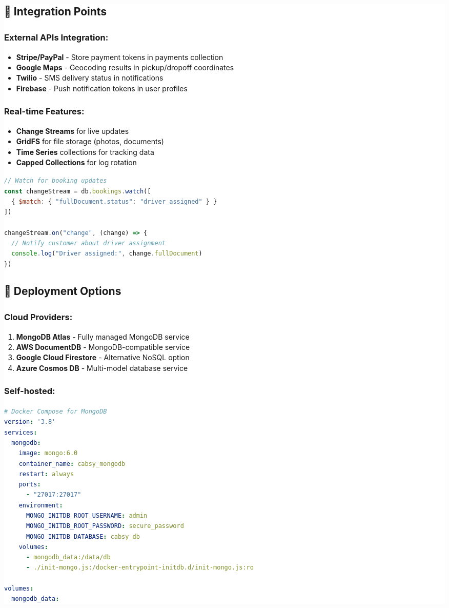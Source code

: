 ## 📱 Integration Points

### **External APIs Integration:**
- **Stripe/PayPal** - Store payment tokens in payments collection
- **Google Maps** - Geocoding results in pickup/dropoff coordinates
- **Twilio** - SMS delivery status in notifications
- **Firebase** - Push notification tokens in user profiles

### **Real-time Features:**
- **Change Streams** for live updates
- **GridFS** for file storage (photos, documents)
- **Time Series** collections for tracking data
- **Capped Collections** for log rotation

```javascript
// Watch for booking updates
const changeStream = db.bookings.watch([
  { $match: { "fullDocument.status": "driver_assigned" } }
])

changeStream.on("change", (change) => {
  // Notify customer about driver assignment
  console.log("Driver assigned:", change.fullDocument)
})
```

## 🚀 Deployment Options

### **Cloud Providers:**
1. **MongoDB Atlas** - Fully managed MongoDB service
2. **AWS DocumentDB** - MongoDB-compatible service
3. **Google Cloud Firestore** - Alternative NoSQL option
4. **Azure Cosmos DB** - Multi-model database service

### **Self-hosted:**
```yaml
# Docker Compose for MongoDB
version: '3.8'
services:
  mongodb:
    image: mongo:6.0
    container_name: cabsy_mongodb
    restart: always
    ports:
      - "27017:27017"
    environment:
      MONGO_INITDB_ROOT_USERNAME: admin
      MONGO_INITDB_ROOT_PASSWORD: secure_password
      MONGO_INITDB_DATABASE: cabsy_db
    volumes:
      - mongodb_data:/data/db
      - ./init-mongo.js:/docker-entrypoint-initdb.d/init-mongo.js:ro

volumes:
  mongodb_data:
```
